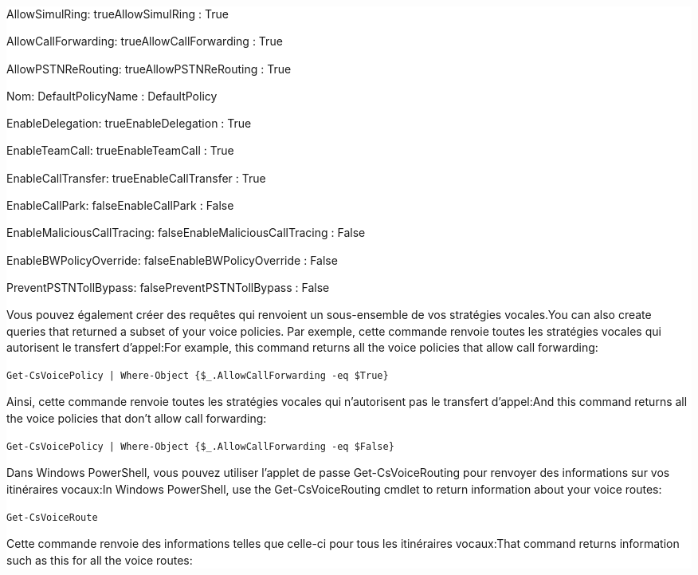 <span data-ttu-id="a5d3f-275">AllowSimulRing: true</span><span class="sxs-lookup"><span data-stu-id="a5d3f-275">AllowSimulRing : True</span></span>

<span data-ttu-id="a5d3f-276">AllowCallForwarding: true</span><span class="sxs-lookup"><span data-stu-id="a5d3f-276">AllowCallForwarding : True</span></span>

<span data-ttu-id="a5d3f-277">AllowPSTNReRouting: true</span><span class="sxs-lookup"><span data-stu-id="a5d3f-277">AllowPSTNReRouting : True</span></span>

<span data-ttu-id="a5d3f-278">Nom: DefaultPolicy</span><span class="sxs-lookup"><span data-stu-id="a5d3f-278">Name : DefaultPolicy</span></span>

<span data-ttu-id="a5d3f-279">EnableDelegation: true</span><span class="sxs-lookup"><span data-stu-id="a5d3f-279">EnableDelegation : True</span></span>

<span data-ttu-id="a5d3f-280">EnableTeamCall: true</span><span class="sxs-lookup"><span data-stu-id="a5d3f-280">EnableTeamCall : True</span></span>

<span data-ttu-id="a5d3f-281">EnableCallTransfer: true</span><span class="sxs-lookup"><span data-stu-id="a5d3f-281">EnableCallTransfer : True</span></span>

<span data-ttu-id="a5d3f-282">EnableCallPark: false</span><span class="sxs-lookup"><span data-stu-id="a5d3f-282">EnableCallPark : False</span></span>

<span data-ttu-id="a5d3f-283">EnableMaliciousCallTracing: false</span><span class="sxs-lookup"><span data-stu-id="a5d3f-283">EnableMaliciousCallTracing : False</span></span>

<span data-ttu-id="a5d3f-284">EnableBWPolicyOverride: false</span><span class="sxs-lookup"><span data-stu-id="a5d3f-284">EnableBWPolicyOverride : False</span></span>

<span data-ttu-id="a5d3f-285">PreventPSTNTollBypass: false</span><span class="sxs-lookup"><span data-stu-id="a5d3f-285">PreventPSTNTollBypass : False</span></span>

<span data-ttu-id="a5d3f-286">Vous pouvez également créer des requêtes qui renvoient un sous-ensemble de vos stratégies vocales.</span><span class="sxs-lookup"><span data-stu-id="a5d3f-286">You can also create queries that returned a subset of your voice policies.</span></span> <span data-ttu-id="a5d3f-287">Par exemple, cette commande renvoie toutes les stratégies vocales qui autorisent le transfert d’appel:</span><span class="sxs-lookup"><span data-stu-id="a5d3f-287">For example, this command returns all the voice policies that allow call forwarding:</span></span>

`Get-CsVoicePolicy | Where-Object {$_.AllowCallForwarding -eq $True}`

<span data-ttu-id="a5d3f-288">Ainsi, cette commande renvoie toutes les stratégies vocales qui n’autorisent pas le transfert d’appel:</span><span class="sxs-lookup"><span data-stu-id="a5d3f-288">And this command returns all the voice policies that don’t allow call forwarding:</span></span>

`Get-CsVoicePolicy | Where-Object {$_.AllowCallForwarding -eq $False}`

<span data-ttu-id="a5d3f-289">Dans Windows PowerShell, vous pouvez utiliser l’applet de passe Get-CsVoiceRouting pour renvoyer des informations sur vos itinéraires vocaux:</span><span class="sxs-lookup"><span data-stu-id="a5d3f-289">In Windows PowerShell, use the Get-CsVoiceRouting cmdlet to return information about your voice routes:</span></span>

`Get-CsVoiceRoute`

<span data-ttu-id="a5d3f-290">Cette commande renvoie des informations telles que celle-ci pour tous les itinéraires vocaux:</span><span class="sxs-lookup"><span data-stu-id="a5d3f-290">That command returns information such as this for all the voice routes:</span></span>
